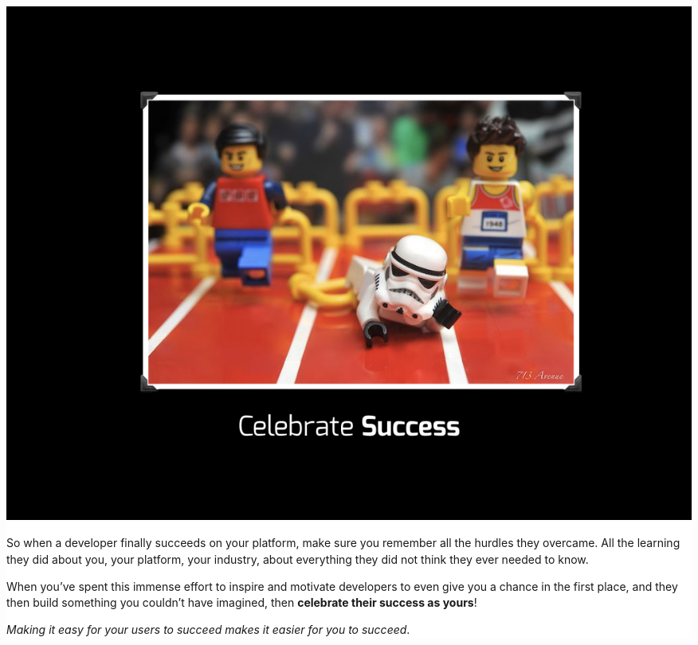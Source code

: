 ![Slide](../images/slides/lego/lego.034.jpeg)

So when a developer finally succeeds on your platform, make sure you remember all the hurdles they overcame. All the learning they did about you, your platform, your industry, about everything they did not think they ever needed to know.

When you’ve spent this immense effort to inspire and motivate developers to even give you a chance in the first place, and they then build something you couldn’t have imagined, then __celebrate their success as yours__!

_Making it easy for your users to succeed makes it easier for you to succeed_.
